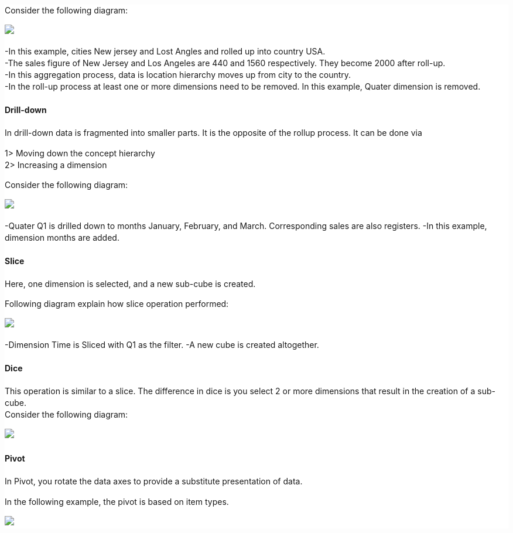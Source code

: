 Consider the following diagram:</p>
<div>
  <img src="https://imgur.com/x8UhTD6.png", width= "400px">
</div>

<p> -In this example, cities New jersey and Lost Angles and rolled up into country USA. <br>
    -The sales figure of New Jersey and Los Angeles are 440 and 1560 respectively. They become 2000 after roll-up. <br>
    -In this aggregation process, data is location hierarchy moves up from city to the country.<br>
    -In the roll-up process at least one or more dimensions need to be removed. In this example, Quater dimension is removed. </p>
    
<h4>Drill-down</h4>
<p> In drill-down data is fragmented into smaller parts. It is the opposite of the rollup process. It can be done via

1> Moving down the concept hierarchy <br>
2> Increasing a dimension

Consider the following diagram:</p>
<div>
  <img src="https://imgur.com/75ntxb1.png", width= "500px">
</div>

<p> -Quater Q1 is drilled down to months January, February, and March. Corresponding sales are also registers.
    -In this example, dimension months are added. </p>

<h4>Slice</h4>
<p>Here, one dimension is selected, and a new sub-cube is created.<br>

Following diagram explain how slice operation performed: </p>
<div>
  <img src="https://imgur.com/BVzAuNU.png", width= "400px">
</div>

<p> -Dimension Time is Sliced with Q1 as the filter.
    -A new cube is created altogether. </p>
    
<h4>Dice</h4>
<p>This operation is similar to a slice. The difference in dice is you select 2 or more dimensions that result in the creation of a sub-cube. <br>
Consider the following diagram:
</p>
<div>
  <img src="https://imgur.com/UhoQ48n.png", width="400px">
  <div>

<h4>Pivot</h4>
<p>In Pivot, you rotate the data axes to provide a substitute presentation of data.<br>

In the following example, the pivot is based on item types. </p>

<div>
  <img src="https://imgur.com/jOyjIFu.png", width= "400px">
</div>
